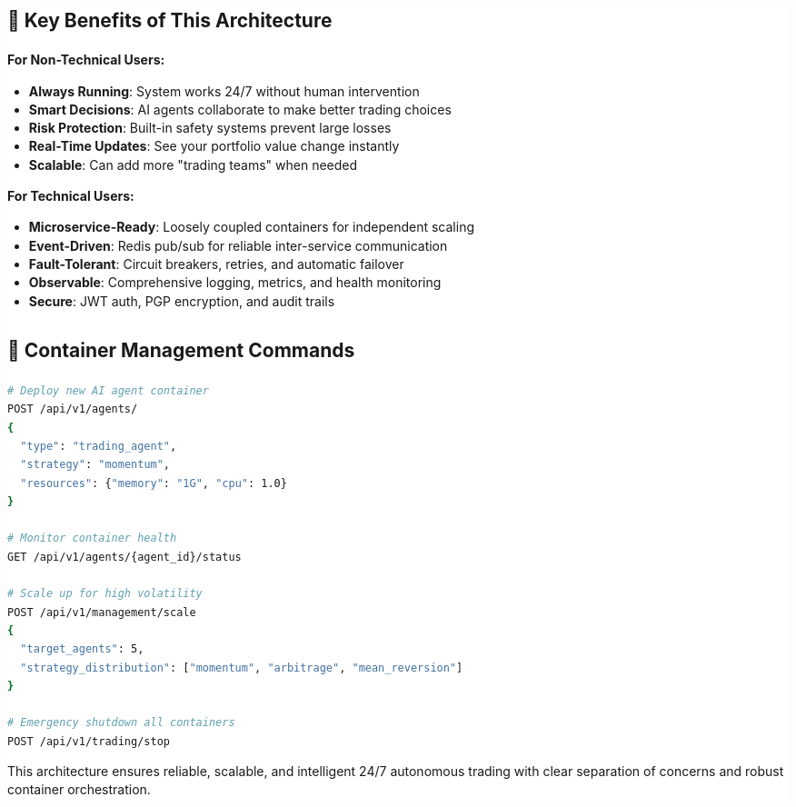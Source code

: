 ## 🚀 Key Benefits of This Architecture

**For Non-Technical Users:**
- **Always Running**: System works 24/7 without human intervention
- **Smart Decisions**: AI agents collaborate to make better trading choices  
- **Risk Protection**: Built-in safety systems prevent large losses
- **Real-Time Updates**: See your portfolio value change instantly
- **Scalable**: Can add more "trading teams" when needed

**For Technical Users:**
- **Microservice-Ready**: Loosely coupled containers for independent scaling
- **Event-Driven**: Redis pub/sub for reliable inter-service communication
- **Fault-Tolerant**: Circuit breakers, retries, and automatic failover
- **Observable**: Comprehensive logging, metrics, and health monitoring
- **Secure**: JWT auth, PGP encryption, and audit trails

## 🔧 Container Management Commands

```bash
# Deploy new AI agent container
POST /api/v1/agents/
{
  "type": "trading_agent",
  "strategy": "momentum",
  "resources": {"memory": "1G", "cpu": 1.0}
}

# Monitor container health
GET /api/v1/agents/{agent_id}/status

# Scale up for high volatility
POST /api/v1/management/scale
{
  "target_agents": 5,
  "strategy_distribution": ["momentum", "arbitrage", "mean_reversion"]
}

# Emergency shutdown all containers
POST /api/v1/trading/stop
```

This architecture ensures reliable, scalable, and intelligent 24/7 autonomous trading with clear separation of concerns and robust container orchestration.